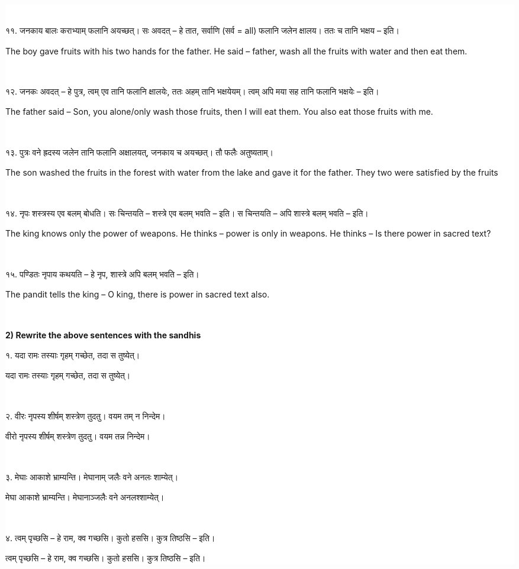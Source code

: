 <br>

११. जनकाय बालः कराभ्याम् फलानि अयच्छत्। सः अवदत् – हे तात, सर्वाणि (सर्व = all) फलानि जलेन क्षालय। ततः च तानि भक्षय – इति।

The boy gave fruits with his two hands for the father. He said – father, wash all the fruits with water and then eat them.

<br>

१२. जनकः अवदत् – हे पुत्र, त्वम् एव तानि फलानि क्षालयेः, ततः अहम् तानि भक्षयेयम्। त्वम् अपि मया सह तानि फलानि भक्षयेः – इति।

The father said – Son, you alone/only wash those fruits, then I will eat them. You also eat those fruits with me.

<br>

१३. पुत्रः वने ह्रदस्य जलेन तानि फलानि अक्षालयत्, जनकाय च अयच्छत्। तौ फलैः अतुष्यताम्।

The son washed the fruits in the forest with water from the lake and gave it for the father. They two were satisfied by the fruits

<br>

१४. नृपः शस्त्रस्य एव बलम् बोधति। सः चिन्तयति – शस्त्रे एव बलम् भवति – इति। स चिन्तयति – अपि शास्त्रे बलम् भवति – इति।

The king knows only the power of weapons. He thinks – power is only in weapons. He thinks – Is there power in sacred text?

<br>

१५. पण्डितः नृपाय कथयति – हे नृप, शास्त्रे अपि बलम् भवति – इति।

The pandit tells the king – O king, there is power in sacred text also.

<br>

**2) Rewrite the above sentences with the sandhis**

१. यदा रामः तस्याः गृहम् गच्छेत, तदा स तुष्येत्।

यदा रामः तस्याः गृहम् गच्छेत, तदा स तुष्येत्।

<br>


२. वीरः नृपस्य शीर्षम् शस्त्रेण तुदतु। वयम तम् न निन्देम।

वीरो नृपस्य शीर्षम् शस्त्रेण तुदतु। वयम तन्न निन्देम।

<br>

३. मेघाः आकाशे भ्राम्यन्ति।  मेघानाम् जलैः वने अनलः शाम्येत्।

मेघा आकाशे भ्राम्यन्ति।  मेघानाञ्जलैः वने अनलश्शाम्येत्।

<br>

४. त्वम् पृच्छसि – हे राम, क्व गच्छसि। कुतो हससि। कुत्र तिष्ठसि – इति।

त्वम् पृच्छसि – हे राम, क्व गच्छसि। कुतो हससि। कुत्र तिष्ठसि – इति।
